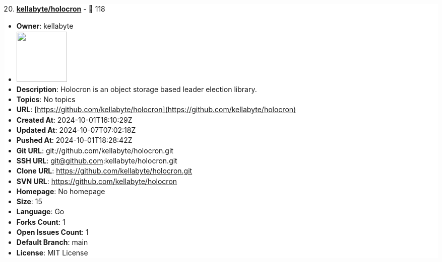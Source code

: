 20. **[kellabyte/holocron](https://github.com/kellabyte/holocron)** - 🌟 118
   - **Owner**: kellabyte
   - <img src="https://avatars.githubusercontent.com/u/676347?v=4" width="100" height="100">
   - **Description**: Holocron is an object storage based leader election library.
   - **Topics**: No topics
   - **URL**: [https://github.com/kellabyte/holocron](https://github.com/kellabyte/holocron)
   - **Created At**: 2024-10-01T16:10:29Z
   - **Updated At**: 2024-10-07T07:02:18Z
   - **Pushed At**: 2024-10-01T18:28:42Z
   - **Git URL**: git://github.com/kellabyte/holocron.git
   - **SSH URL**: git@github.com:kellabyte/holocron.git
   - **Clone URL**: https://github.com/kellabyte/holocron.git
   - **SVN URL**: https://github.com/kellabyte/holocron
   - **Homepage**: No homepage
   - **Size**: 15
   - **Language**: Go
   - **Forks Count**: 1
   - **Open Issues Count**: 1
   - **Default Branch**: main
   - **License**: MIT License
